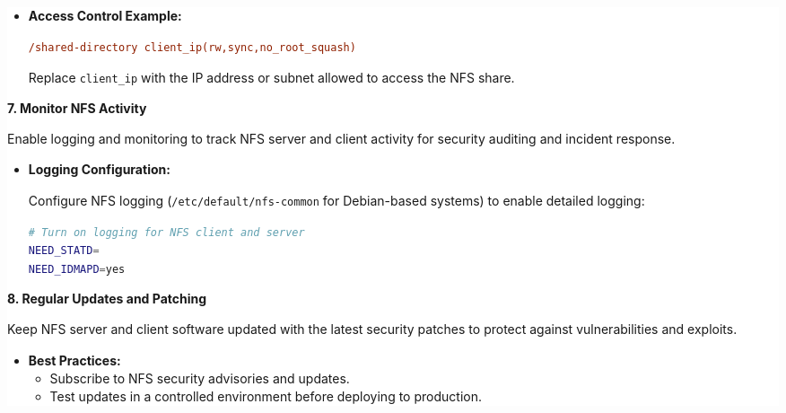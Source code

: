 *   **Access Control Example:**

    ```ini
    /shared-directory client_ip(rw,sync,no_root_squash)
    ```

    Replace `client_ip` with the IP address or subnet allowed to access the NFS share.

**7. Monitor NFS Activity**

Enable logging and monitoring to track NFS server and client activity for security auditing and incident response.

*   **Logging Configuration:**

    Configure NFS logging (`/etc/default/nfs-common` for Debian-based systems) to enable detailed logging:

    ```bash
    # Turn on logging for NFS client and server
    NEED_STATD=
    NEED_IDMAPD=yes
    ```

**8. Regular Updates and Patching**

Keep NFS server and client software updated with the latest security patches to protect against vulnerabilities and exploits.

* **Best Practices:**
  * Subscribe to NFS security advisories and updates.
  * Test updates in a controlled environment before deploying to production.
